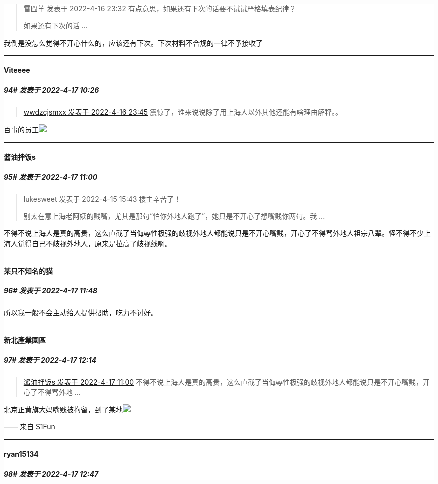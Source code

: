 <blockquote>雷囧羊 发表于 2022-4-16 23:32
有点意思，如果还有下次的话要不试试严格填表纪律？

如果还有下次的话 ...</blockquote>
我倒是没怎么觉得不开心什么的，应该还有下次。下次材料不合规的一律不予接收了



*****

####  Viteeee  
##### 94#       发表于 2022-4-17 10:26

<blockquote><a href="httphttps://bbs.saraba1st.com/2b/forum.php?mod=redirect&amp;goto=findpost&amp;pid=55479054&amp;ptid=2064641" target="_blank">wwdzcjsmxx 发表于 2022-4-16 23:45</a>
震惊了，谁来说说除了用上海人以外其他还能有啥理由解释。。</blockquote>
百事的员工<img src="https://static.saraba1st.com/image/smiley/face2017/057.png" referrerpolicy="no-referrer">

*****

####  酱油拌饭s  
##### 95#       发表于 2022-4-17 11:00

<blockquote>lukesweet 发表于 2022-4-15 15:43
楼主辛苦了！

别太在意上海老阿姨的贱嘴，尤其是那句“怕你外地人跑了”，她只是不开心了想嘴贱你两句。我 ...</blockquote>
不得不说上海人是真的高贵，这么直截了当侮辱性极强的歧视外地人都能说只是不开心嘴贱，开心了不得骂外地人祖宗八辈。怪不得不少上海人觉得自己不歧视外地人，原来是拉高了歧视线啊。



*****

####  某只不知名的猫  
##### 96#       发表于 2022-4-17 11:48

所以我一般不会主动给人提供帮助，吃力不讨好。



*****

####  新北產業園區  
##### 97#       发表于 2022-4-17 12:14

<blockquote><a href="httphttps://bbs.saraba1st.com/2b/forum.php?mod=redirect&amp;goto=findpost&amp;pid=55481764&amp;ptid=2064641" target="_blank">酱油拌饭s 发表于 2022-4-17 11:00</a>
不得不说上海人是真的高贵，这么直截了当侮辱性极强的歧视外地人都能说只是不开心嘴贱，开心了不得骂外地 ...</blockquote>
北京正黄旗大妈嘴贱被拘留，到了某地<img src="https://static.saraba1st.com/image/smiley/face2017/037.png" referrerpolicy="no-referrer">

—— 来自 [S1Fun](https://s1fun.koalcat.com)



*****

####  ryan15134  
##### 98#       发表于 2022-4-17 12:47
